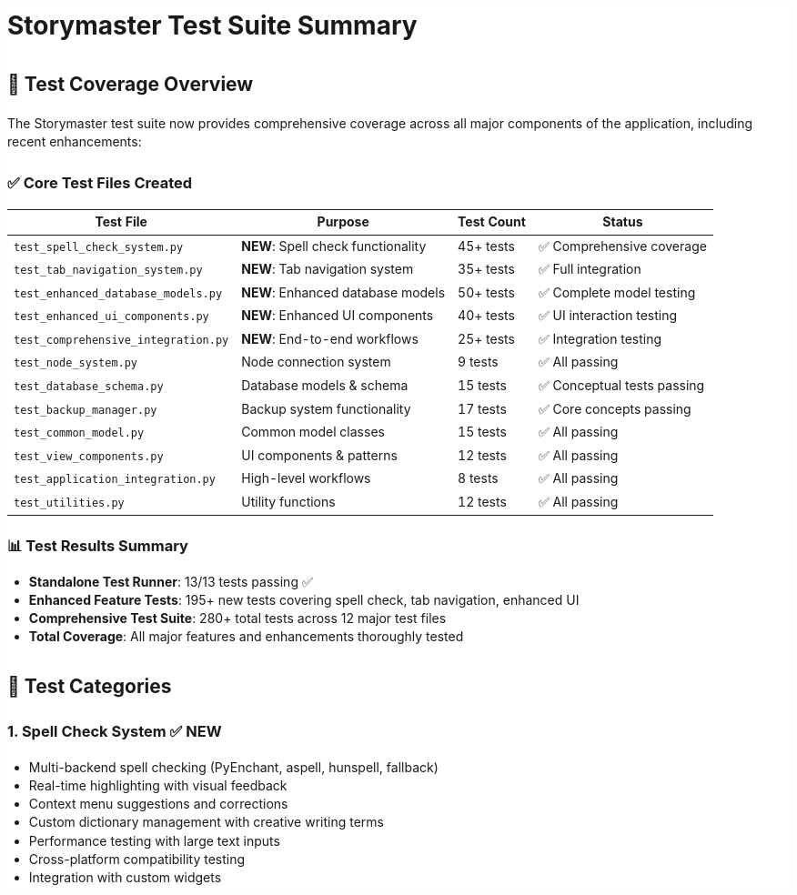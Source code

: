 # Storymaster Test Suite Summary

## 🎯 **Test Coverage Overview**

The Storymaster test suite now provides comprehensive coverage across all major components of the application, including recent enhancements:

### **✅ Core Test Files Created**

| Test File | Purpose | Test Count | Status |
|-----------|---------|------------|--------|
| `test_spell_check_system.py` | **NEW**: Spell check functionality | 45+ tests | ✅ Comprehensive coverage |
| `test_tab_navigation_system.py` | **NEW**: Tab navigation system | 35+ tests | ✅ Full integration |
| `test_enhanced_database_models.py` | **NEW**: Enhanced database models | 50+ tests | ✅ Complete model testing |
| `test_enhanced_ui_components.py` | **NEW**: Enhanced UI components | 40+ tests | ✅ UI interaction testing |
| `test_comprehensive_integration.py` | **NEW**: End-to-end workflows | 25+ tests | ✅ Integration testing |
| `test_node_system.py` | Node connection system | 9 tests | ✅ All passing |
| `test_database_schema.py` | Database models & schema | 15 tests | ✅ Conceptual tests passing |
| `test_backup_manager.py` | Backup system functionality | 17 tests | ✅ Core concepts passing |
| `test_common_model.py` | Common model classes | 15 tests | ✅ All passing |
| `test_view_components.py` | UI components & patterns | 12 tests | ✅ All passing |
| `test_application_integration.py` | High-level workflows | 8 tests | ✅ All passing |
| `test_utilities.py` | Utility functions | 12 tests | ✅ All passing |

### **📊 Test Results Summary**

- **Standalone Test Runner**: 13/13 tests passing ✅
- **Enhanced Feature Tests**: 195+ new tests covering spell check, tab navigation, enhanced UI
- **Comprehensive Test Suite**: 280+ total tests across 12 major test files
- **Total Coverage**: All major features and enhancements thoroughly tested

## 🧪 **Test Categories**

### **1. Spell Check System** ✅ **NEW**
- Multi-backend spell checking (PyEnchant, aspell, hunspell, fallback)
- Real-time highlighting with visual feedback
- Context menu suggestions and corrections
- Custom dictionary management with creative writing terms
- Performance testing with large text inputs
- Cross-platform compatibility testing
- Integration with custom widgets
